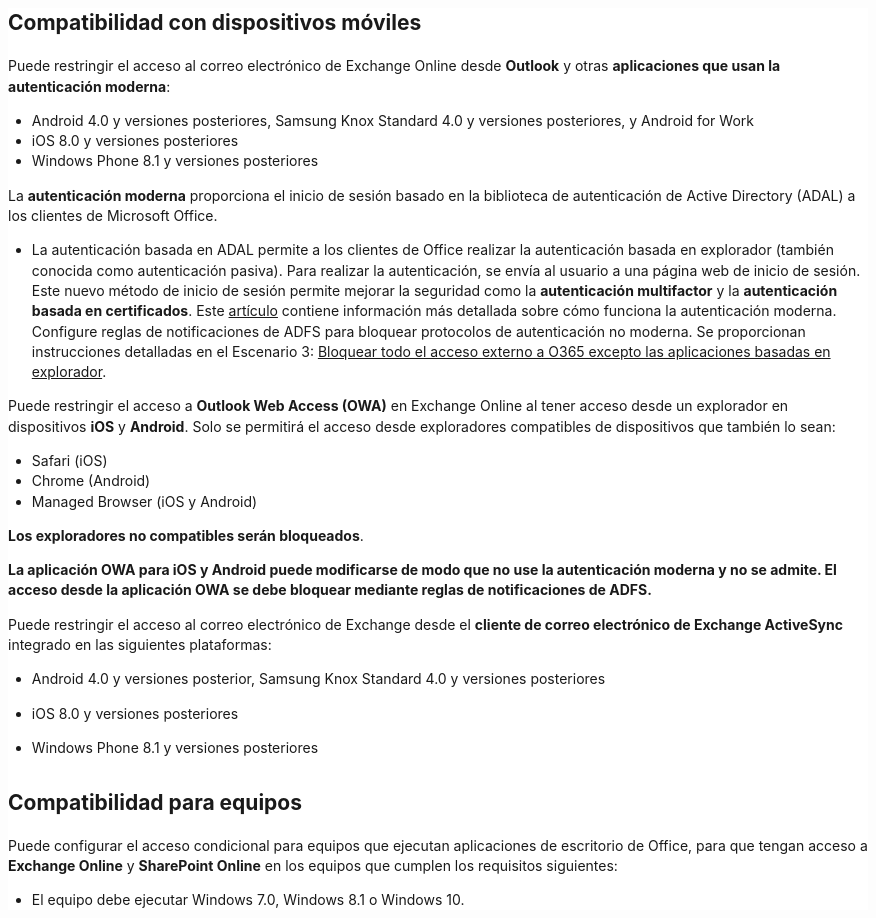 ## Compatibilidad con dispositivos móviles
Puede restringir el acceso al correo electrónico de Exchange Online desde **Outlook** y otras **aplicaciones que usan la autenticación moderna**:

- Android 4.0 y versiones posteriores, Samsung Knox Standard 4.0 y versiones posteriores, y Android for Work
- iOS 8.0 y versiones posteriores
- Windows Phone 8.1 y versiones posteriores

La **autenticación moderna** proporciona el inicio de sesión basado en la biblioteca de autenticación de Active Directory (ADAL) a los clientes de Microsoft Office.

-   La autenticación basada en ADAL permite a los clientes de Office realizar la autenticación basada en explorador (también conocida como autenticación pasiva).  Para realizar la autenticación, se envía al usuario a una página web de inicio de sesión. Este nuevo método de inicio de sesión permite mejorar la seguridad como la **autenticación multifactor** y la **autenticación basada en certificados**.
Este [artículo](https://support.office.com/en-US/article/How-modern-authentication-works-for-Office-2013-and-Office-2016-client-apps-e4c45989-4b1a-462e-a81b-2a13191cf517) contiene información más detallada sobre cómo funciona la autenticación moderna.
Configure reglas de notificaciones de ADFS para bloquear protocolos de autenticación no moderna. Se proporcionan instrucciones detalladas en el Escenario 3: [Bloquear todo el acceso externo a O365 excepto las aplicaciones basadas en explorador](https://technet.microsoft.com/library/dn592182.aspx).

Puede restringir el acceso a **Outlook Web Access (OWA)** en Exchange Online al tener acceso desde un explorador en dispositivos **iOS** y **Android**.  Solo se permitirá el acceso desde exploradores compatibles de dispositivos que también lo sean:

* Safari (iOS)
* Chrome (Android)
* Managed Browser (iOS y Android)

**Los exploradores no compatibles serán bloqueados**.

**La aplicación OWA para iOS y Android puede modificarse de modo que no use la autenticación moderna y no se admite.  El acceso desde la aplicación OWA se debe bloquear mediante reglas de notificaciones de ADFS.**


Puede restringir el acceso al correo electrónico de Exchange desde el **cliente de correo electrónico de Exchange ActiveSync** integrado en las siguientes plataformas:

- Android 4.0 y versiones posterior, Samsung Knox Standard 4.0 y versiones posteriores

- iOS 8.0 y versiones posteriores

- Windows Phone 8.1 y versiones posteriores

## Compatibilidad para equipos

Puede configurar el acceso condicional para equipos que ejecutan aplicaciones de escritorio de Office, para que tengan acceso a **Exchange Online** y **SharePoint Online** en los equipos que cumplen los requisitos siguientes:

-   El equipo debe ejecutar Windows 7.0, Windows 8.1 o Windows 10.
